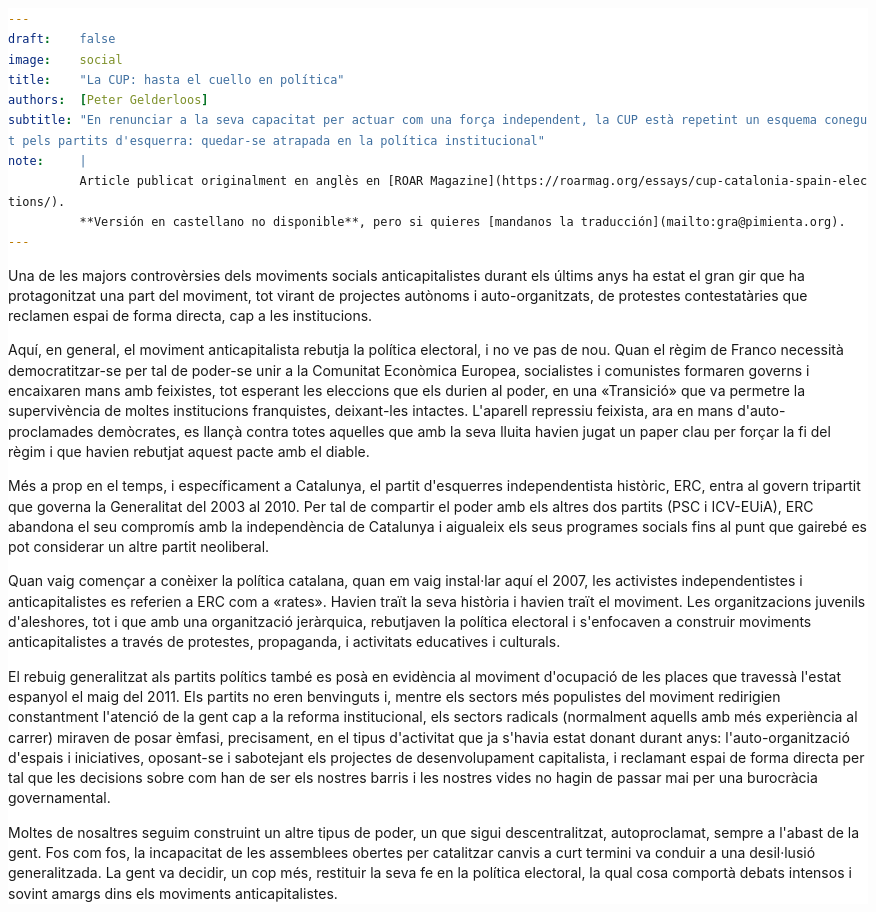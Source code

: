 ```yaml
---
draft:    false
image:    social
title:    "La CUP: hasta el cuello en política"
authors:  [Peter Gelderloos]
subtitle: "En renunciar a la seva capacitat per actuar com una força independent, la CUP està repetint un esquema conegut pels partits d'esquerra: quedar-se atrapada en la política institucional"
note:     |
          Article publicat originalment en anglès en [ROAR Magazine](https://roarmag.org/essays/cup-catalonia-spain-elections/).  
          **Versión en castellano no disponible**, pero si quieres [mandanos la traducción](mailto:gra@pimienta.org).
---
```


Una de les majors controvèrsies dels moviments socials anticapitalistes durant els últims anys ha estat el gran gir que ha protagonitzat una part del moviment, tot virant de projectes autònoms i auto-organitzats, de protestes contestatàries que reclamen espai de forma directa, cap a les institucions.

Aquí, en general, el moviment anticapitalista rebutja la política electoral, i no ve pas de nou. Quan el règim de Franco necessità democratitzar-se per tal de poder-se unir a la Comunitat Econòmica Europea, socialistes i comunistes formaren governs i encaixaren mans amb feixistes, tot esperant les eleccions que els durien al poder, en una «Transició» que va permetre la supervivència de moltes institucions franquistes, deixant-les intactes. L'aparell repressiu feixista, ara en mans d'auto-proclamades demòcrates, es llançà contra totes aquelles que amb la seva lluita havien jugat un paper clau per forçar la fi del règim i que havien rebutjat aquest pacte amb el diable.

Més a prop en el temps, i específicament a Catalunya, el partit d'esquerres independentista històric, ERC, entra al govern tripartit que governa la Generalitat del 2003 al 2010. Per tal de compartir el poder amb els altres dos partits (PSC i ICV-EUiA), ERC abandona el seu compromís amb la independència de Catalunya i aigualeix els seus programes socials fins al punt que gairebé es pot considerar un altre partit neoliberal.

Quan vaig començar a conèixer la política catalana, quan em vaig instal·lar aquí el 2007, les activistes independentistes i anticapitalistes es referien a ERC com a «rates». Havien traït la seva història i havien traït el moviment. Les organitzacions juvenils d'aleshores, tot i que amb una organització jeràrquica, rebutjaven la política electoral i s'enfocaven a construir moviments anticapitalistes a través de protestes, propaganda, i activitats educatives i culturals.

El rebuig generalitzat als partits polítics també es posà en evidència al moviment d'ocupació de les places que travessà l'estat espanyol el maig del 2011. Els partits no eren benvinguts i, mentre els sectors més populistes del moviment redirigien constantment l'atenció de la gent cap a la reforma institucional, els sectors radicals (normalment aquells amb més experiència al carrer) miraven de posar èmfasi, precisament, en el tipus d'activitat que ja s'havia estat donant durant anys: l'auto-organització d'espais i iniciatives, oposant-se i sabotejant els projectes de desenvolupament capitalista, i reclamant espai de forma directa per tal que les decisions sobre com han de ser els nostres barris i les nostres vides no hagin de passar mai per una burocràcia governamental.

Moltes de nosaltres seguim construint un altre tipus de poder, un que sigui descentralitzat, autoproclamat, sempre a l'abast de la gent. Fos com fos, la incapacitat de les assemblees obertes per catalitzar canvis a curt termini va conduir a una desil·lusió generalitzada. La gent va decidir, un cop més, restituir la seva fe en la política electoral, la qual cosa comportà debats intensos i sovint amargs dins els moviments anticapitalistes.


[^1]: Nota de la traducció.